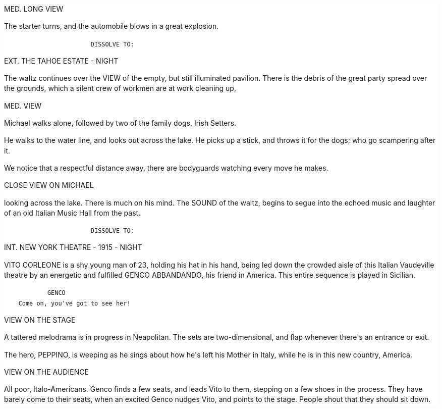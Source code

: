 MED. LONG VIEW

The starter turns, and the automobile blows in a great
explosion.

							DISSOLVE TO:

EXT. THE TAHOE ESTATE - NIGHT

The waltz continues over the VIEW of the empty, but still
illuminated pavilion.  There is the debris of the great
party spread over the grounds, which a silent crew of
workmen are at work cleaning up,

MED. VIEW

Michael walks alone, followed by two of the family dogs,
Irish Setters.

He walks to the water line, and looks out across the lake.
He picks up a stick, and throws it for the dogs; who go
scampering after it.

We notice that a respectful distance away, there are
bodyguards watching every move he makes.

CLOSE VIEW ON MICHAEL

looking across the lake.  There is much on his mind.  The
SOUND of the waltz, begins to segue into the echoed music
and laughter of an old Italian Music Hall from the past.

							DISSOLVE TO:

INT. NEW YORK THEATRE - 1915 - NIGHT

VITO CORLEONE is a shy young man of 23, holding his hat in
his hand, being led down the crowded aisle of this Italian
Vaudeville theatre by an energetic and fulfilled GENCO
ABBANDANDO, his friend in America.  This entire sequence is
played in Sicilian.

				GENCO
		Come on, you've got to see her!

VIEW ON THE STAGE

A tattered melodrama is in progress in Neapolitan.  The sets
are two-dimensional, and flap whenever there's an entrance
or exit.

The hero, PEPPINO, is weeping as he sings about how he's
left his Mother in Italy, while he is in this new country,
America.

VIEW ON THE AUDIENCE

All poor, Italo-Americans.  Genco finds a few seats, and
leads Vito to them, stepping on a few shoes in the process.
They have barely come to their seats, when an excited Genco
nudges Vito, and points to the stage.  People shout that
they should sit down.
